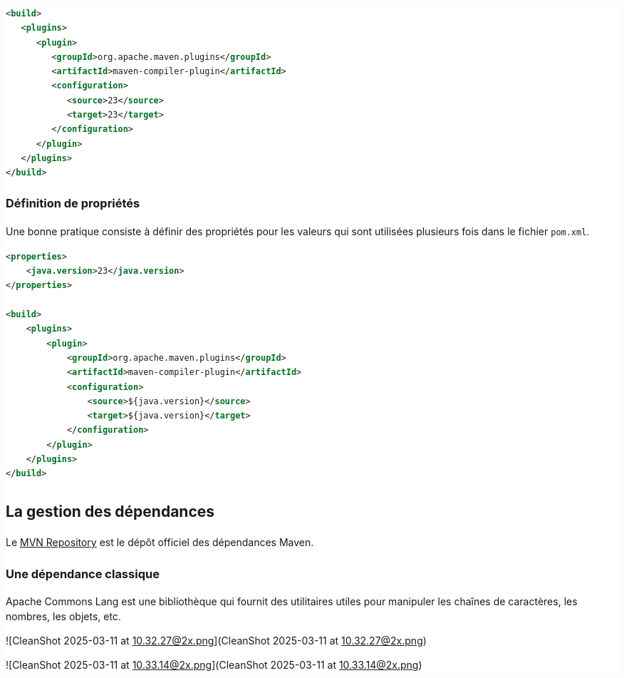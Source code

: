 ```xml
<build>
   <plugins>
      <plugin>
         <groupId>org.apache.maven.plugins</groupId>
         <artifactId>maven-compiler-plugin</artifactId>
         <configuration>
            <source>23</source>
            <target>23</target>
         </configuration>
      </plugin>
   </plugins>
</build>

```

### Définition de propriétés

Une bonne pratique consiste à définir des propriétés pour les valeurs qui sont utilisées plusieurs fois dans le fichier `pom.xml`.

```xml
<properties>
    <java.version>23</java.version>
</properties>

<build>
    <plugins>
        <plugin>
            <groupId>org.apache.maven.plugins</groupId>
            <artifactId>maven-compiler-plugin</artifactId>
            <configuration>
                <source>${java.version}</source>
                <target>${java.version}</target>
            </configuration>
        </plugin>
    </plugins>
</build>
```


## La gestion des dépendances

Le [MVN Repository](https://mvnrepository.com/) est le dépôt officiel des dépendances Maven.


### Une dépendance classique

Apache Commons Lang est une bibliothèque qui fournit des utilitaires utiles pour manipuler les chaînes de caractères, les nombres, les objets, etc.

![CleanShot 2025-03-11 at 10.32.27@2x.png](CleanShot 2025-03-11 at 10.32.27@2x.png)

![CleanShot 2025-03-11 at 10.33.14@2x.png](CleanShot 2025-03-11 at 10.33.14@2x.png)
